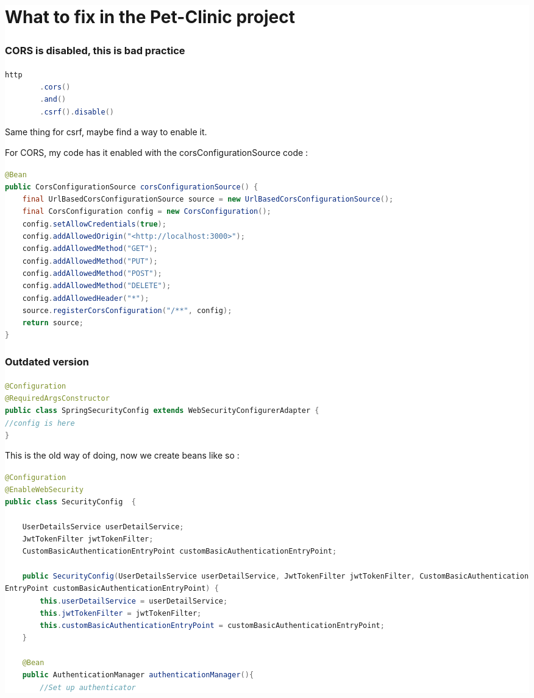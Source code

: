 # What to fix in the Pet-Clinic project

### CORS is disabled, this is bad practice

```java
http
        .cors()
        .and()
        .csrf().disable()

```

Same thing for csrf, maybe find a way to enable it.

For CORS, my code has it enabled with the corsConfigurationSource code :

```java
@Bean
public CorsConfigurationSource corsConfigurationSource() {
    final UrlBasedCorsConfigurationSource source = new UrlBasedCorsConfigurationSource();
    final CorsConfiguration config = new CorsConfiguration();
    config.setAllowCredentials(true);
    config.addAllowedOrigin("<http://localhost:3000>");
    config.addAllowedMethod("GET");
    config.addAllowedMethod("PUT");
    config.addAllowedMethod("POST");
    config.addAllowedMethod("DELETE");
    config.addAllowedHeader("*");
    source.registerCorsConfiguration("/**", config);
    return source;
}

```

### Outdated version

```java
@Configuration
@RequiredArgsConstructor
public class SpringSecurityConfig extends WebSecurityConfigurerAdapter {
//config is here
}

```

This is the old way of doing, now we create beans like so :

```java
@Configuration
@EnableWebSecurity
public class SecurityConfig  {

    UserDetailsService userDetailService;
    JwtTokenFilter jwtTokenFilter;
    CustomBasicAuthenticationEntryPoint customBasicAuthenticationEntryPoint;

    public SecurityConfig(UserDetailsService userDetailService, JwtTokenFilter jwtTokenFilter, CustomBasicAuthenticationEntryPoint customBasicAuthenticationEntryPoint) {
        this.userDetailService = userDetailService;
        this.jwtTokenFilter = jwtTokenFilter;
        this.customBasicAuthenticationEntryPoint = customBasicAuthenticationEntryPoint;
    }

    @Bean
    public AuthenticationManager authenticationManager(){
	    //Set up authenticator
```